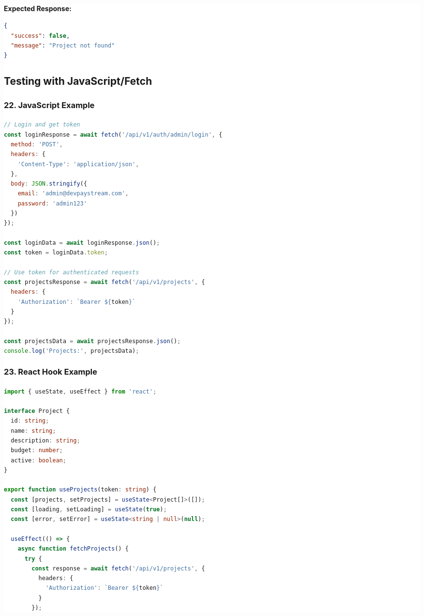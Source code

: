 **Expected Response:**
```json
{
  "success": false,
  "message": "Project not found"
}
```

## Testing with JavaScript/Fetch

### 22. JavaScript Example
```javascript
// Login and get token
const loginResponse = await fetch('/api/v1/auth/admin/login', {
  method: 'POST',
  headers: {
    'Content-Type': 'application/json',
  },
  body: JSON.stringify({
    email: 'admin@devpaystream.com',
    password: 'admin123'
  })
});

const loginData = await loginResponse.json();
const token = loginData.token;

// Use token for authenticated requests
const projectsResponse = await fetch('/api/v1/projects', {
  headers: {
    'Authorization': `Bearer ${token}`
  }
});

const projectsData = await projectsResponse.json();
console.log('Projects:', projectsData);
```

### 23. React Hook Example
```typescript
import { useState, useEffect } from 'react';

interface Project {
  id: string;
  name: string;
  description: string;
  budget: number;
  active: boolean;
}

export function useProjects(token: string) {
  const [projects, setProjects] = useState<Project[]>([]);
  const [loading, setLoading] = useState(true);
  const [error, setError] = useState<string | null>(null);

  useEffect(() => {
    async function fetchProjects() {
      try {
        const response = await fetch('/api/v1/projects', {
          headers: {
            'Authorization': `Bearer ${token}`
          }
        });
```